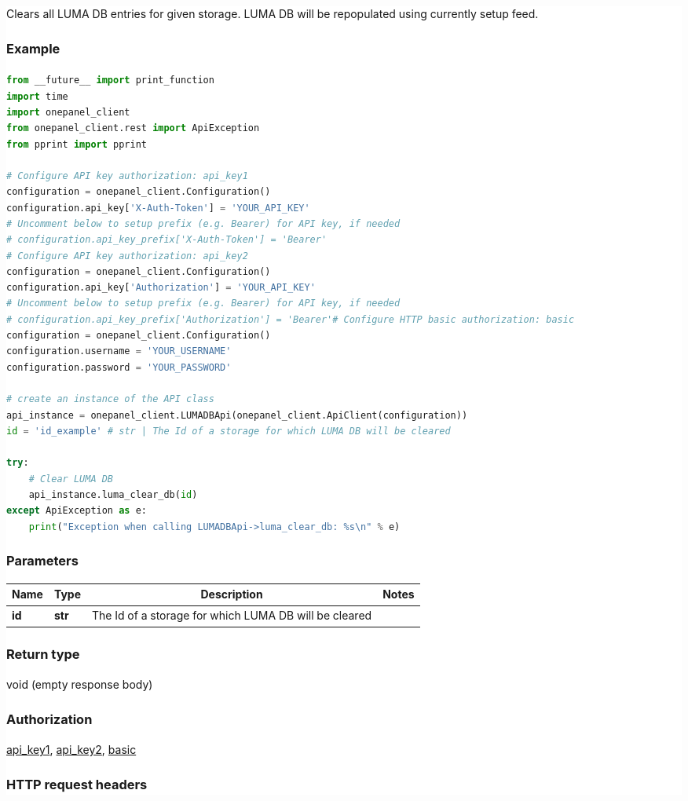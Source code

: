 Clears all LUMA DB entries for given storage. LUMA DB will be repopulated using currently setup feed. 

### Example
```python
from __future__ import print_function
import time
import onepanel_client
from onepanel_client.rest import ApiException
from pprint import pprint

# Configure API key authorization: api_key1
configuration = onepanel_client.Configuration()
configuration.api_key['X-Auth-Token'] = 'YOUR_API_KEY'
# Uncomment below to setup prefix (e.g. Bearer) for API key, if needed
# configuration.api_key_prefix['X-Auth-Token'] = 'Bearer'
# Configure API key authorization: api_key2
configuration = onepanel_client.Configuration()
configuration.api_key['Authorization'] = 'YOUR_API_KEY'
# Uncomment below to setup prefix (e.g. Bearer) for API key, if needed
# configuration.api_key_prefix['Authorization'] = 'Bearer'# Configure HTTP basic authorization: basic
configuration = onepanel_client.Configuration()
configuration.username = 'YOUR_USERNAME'
configuration.password = 'YOUR_PASSWORD'

# create an instance of the API class
api_instance = onepanel_client.LUMADBApi(onepanel_client.ApiClient(configuration))
id = 'id_example' # str | The Id of a storage for which LUMA DB will be cleared

try:
    # Clear LUMA DB
    api_instance.luma_clear_db(id)
except ApiException as e:
    print("Exception when calling LUMADBApi->luma_clear_db: %s\n" % e)
```

### Parameters

Name | Type | Description  | Notes
------------- | ------------- | ------------- | -------------
 **id** | **str**| The Id of a storage for which LUMA DB will be cleared | 

### Return type

void (empty response body)

### Authorization

[api_key1](../README.md#api_key1), [api_key2](../README.md#api_key2), [basic](../README.md#basic)

### HTTP request headers
